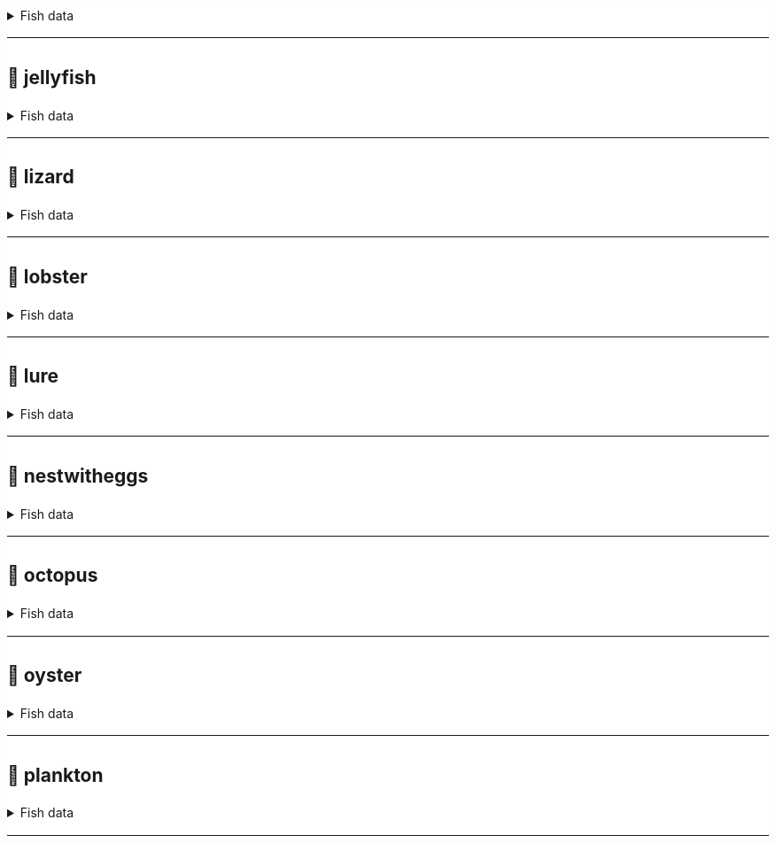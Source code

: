 <details><summary>Fish data</summary></details>

---------------

## 🪼 jellyfish

<details><summary>Fish data</summary></details>

---------------

## 🦎 lizard

<details><summary>Fish data</summary></details>

---------------

## 🦞 lobster

<details><summary>Fish data</summary></details>

---------------

## 🎏 lure

<details><summary>Fish data</summary></details>

---------------

## 🪺 nestwitheggs

<details><summary>Fish data</summary></details>

---------------

## 🐙 octopus

<details><summary>Fish data</summary></details>

---------------

## 🦪 oyster

<details><summary>Fish data</summary></details>

---------------

## 🦠 plankton

<details><summary>Fish data</summary></details>

---------------

